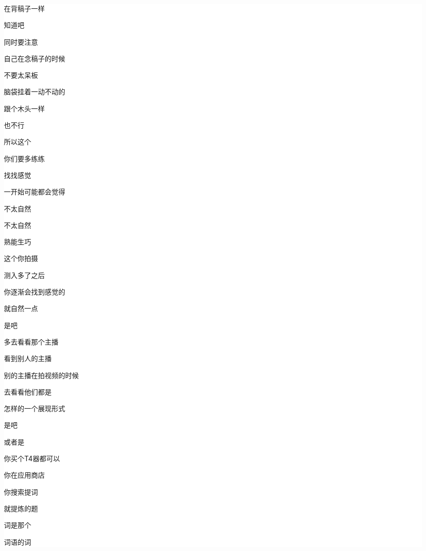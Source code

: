 在背稿子一样

知道吧

同时要注意

自己在念稿子的时候

不要太呆板

脑袋挂着一动不动的

跟个木头一样

也不行

所以这个

你们要多练练

找找感觉

一开始可能都会觉得

不太自然

不太自然

熟能生巧

这个你拍摄

测入多了之后

你逐渐会找到感觉的

就自然一点

是吧

多去看看那个主播

看到别人的主播

别的主播在拍视频的时候

去看看他们都是

怎样的一个展现形式

是吧

或者是

你买个T4器都可以

你在应用商店

你搜索提词

就提炼的题

词是那个

词语的词
